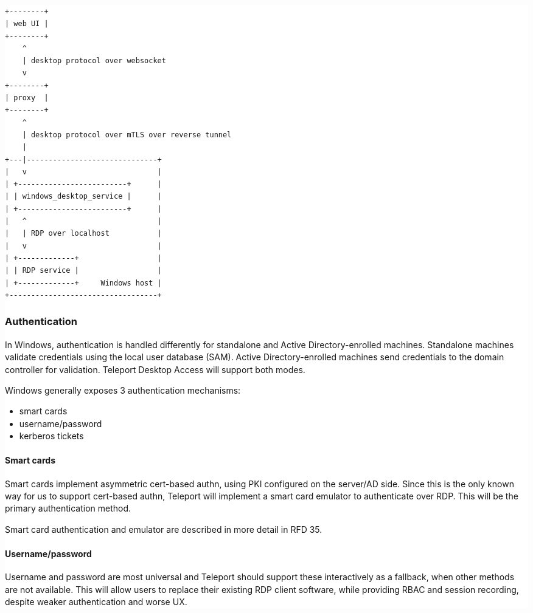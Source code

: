 ```
+--------+
| web UI |
+--------+
    ^
    | desktop protocol over websocket
    v
+--------+
| proxy  |
+--------+
    ^
    | desktop protocol over mTLS over reverse tunnel
    |
+---|------------------------------+
|   v                              |
| +-------------------------+      |
| | windows_desktop_service |      |
| +-------------------------+      |
|   ^                              |
|   | RDP over localhost           |
|   v                              |
| +-------------+                  |
| | RDP service |                  |
| +-------------+     Windows host |
+----------------------------------+
```

### Authentication

In Windows, authentication is handled differently for standalone and
Active Directory-enrolled machines. Standalone machines validate credentials
using the local user database (SAM). Active Directory-enrolled machines send
credentials to the domain controller for validation. Teleport Desktop Access
will support both modes.

Windows generally exposes 3 authentication mechanisms:
- smart cards
- username/password
- kerberos tickets

#### Smart cards

Smart cards implement asymmetric cert-based authn, using PKI configured on the
server/AD side. Since this is the only known way for us to support cert-based
authn, Teleport will implement a smart card emulator to authenticate over RDP.
This will be the primary authentication method.

Smart card authentication and emulator are described in more detail in RFD 35.

#### Username/password

Username and password are most universal and Teleport should support these
interactively as a fallback, when other methods are not available. This will
allow users to replace their existing RDP client software, while providing RBAC
and session recording, despite weaker authentication and worse UX.
